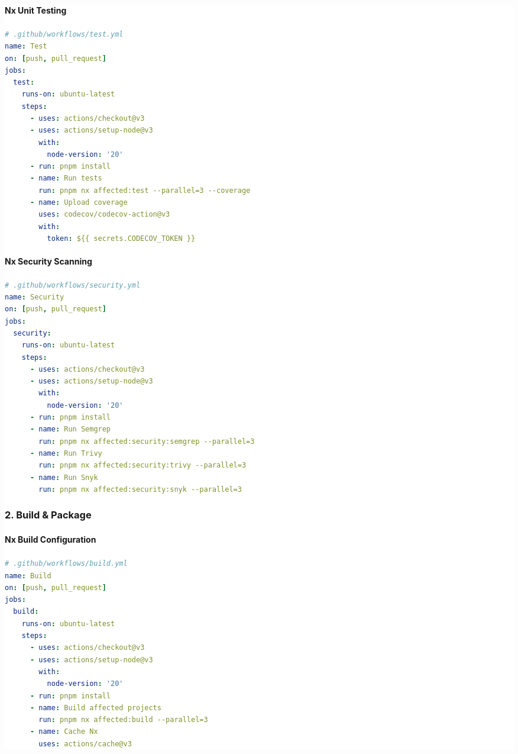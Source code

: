 #### Nx Unit Testing
```yaml
# .github/workflows/test.yml
name: Test
on: [push, pull_request]
jobs:
  test:
    runs-on: ubuntu-latest
    steps:
      - uses: actions/checkout@v3
      - uses: actions/setup-node@v3
        with:
          node-version: '20'
      - run: pnpm install
      - name: Run tests
        run: pnpm nx affected:test --parallel=3 --coverage
      - name: Upload coverage
        uses: codecov/codecov-action@v3
        with:
          token: ${{ secrets.CODECOV_TOKEN }}
```

#### Nx Security Scanning
```yaml
# .github/workflows/security.yml
name: Security
on: [push, pull_request]
jobs:
  security:
    runs-on: ubuntu-latest
    steps:
      - uses: actions/checkout@v3
      - uses: actions/setup-node@v3
        with:
          node-version: '20'
      - run: pnpm install
      - name: Run Semgrep
        run: pnpm nx affected:security:semgrep --parallel=3
      - name: Run Trivy
        run: pnpm nx affected:security:trivy --parallel=3
      - name: Run Snyk
        run: pnpm nx affected:security:snyk --parallel=3
```

### 2. Build & Package

#### Nx Build Configuration
```yaml
# .github/workflows/build.yml
name: Build
on: [push, pull_request]
jobs:
  build:
    runs-on: ubuntu-latest
    steps:
      - uses: actions/checkout@v3
      - uses: actions/setup-node@v3
        with:
          node-version: '20'
      - run: pnpm install
      - name: Build affected projects
        run: pnpm nx affected:build --parallel=3
      - name: Cache Nx
        uses: actions/cache@v3
```